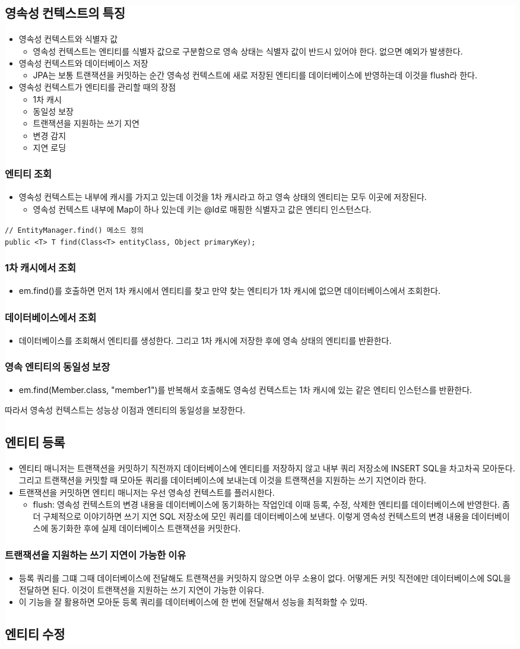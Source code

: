 ## 영속성 컨텍스트의 특징

-   영속성 컨텍스트와 식별자 값
    -   영속성 컨텍스트는 엔티티를 식별자 값으로 구분함으로 영속 상태는 식별자 값이 반드시 있어야 한다. 없으면 예외가 발생한다.
-   영속성 컨텍스트와 데이터베이스 저장
    -   JPA는 보통 트랜잭션을 커밋하는 순간 영속성 컨텍스트에 새로 저장된 엔티티를 데이터베이스에 반영하는데 이것을 flush라 한다.
-   영속성 컨텍스트가 엔티티를 관리할 때의 장점
    -   1차 캐시
    -   동일성 보장
    -   트랜잭션을 지원하는 쓰기 지연
    -   변경 감지
    -   지연 로딩

### 엔티티 조회

-   영속성 컨텍스트는 내부에 캐시를 가지고 있는데 이것을 1차 캐시라고 하고 영속 상태의 엔티티는 모두 이곳에 저장된다.
    -   영속성 컨텍스트 내부에 Map이 하나 있는데 키는 @Id로 매핑한 식별자고 값은 엔티티 인스턴스다.

```
// EntityManager.find() 메소드 정의
public <T> T find(Class<T> entityClass, Object primaryKey);
```

### 1차 캐시에서 조회

-   em.find()를 호출하면 먼저 1차 캐시에서 엔티티를 찾고 만약 찾는 엔티티가 1차 캐시에 없으면 데이터베이스에서 조회한다.

### 데이터베이스에서 조회

-   데이터베이스를 조회해서 엔티티를 생성한다. 그리고 1차 캐시에 저장한 후에 영속 상태의 엔티티를 반환한다.

### 영속 엔티티의 동일성 보장

-   em.find(Member.class, "member1")를 반복해서 호출해도 영속성 컨텍스트는 1차 캐시에 있는 같은 엔티티 인스턴스를 반환한다.

따라서 영속성 컨텍스트는 성능상 이점과 엔티티의 동일성을 보장한다.

## 엔티티 등록

-   엔티티 매니저는 트랜잭션을 커밋하기 직전까지 데이터베이스에 엔티티를 저장하지 않고 내부 쿼리 저장소에 INSERT SQL을 차고차곡 모아둔다. 그리고 트랜잭션을 커밋할 때 모아둔 쿼리를 데이터베이스에 보내는데 이것을 트랜잭션을 지원하는 쓰기 지연이라 한다.
-   트랜잭션을 커밋하면 엔티티 매니저는 우선 영속성 컨텍스트를 플러시한다.
    -   flush: 영속성 컨텍스트의 변경 내용을 데이터베이스에 동기화하는 작업인데 이때 등록, 수정, 삭제한 엔티티를 데이터베이스에 반영한다. 좀 더 구체적으로 이야기하면 쓰기 지연 SQL 저장소에 모인 쿼리를 데이터베이스에 보낸다. 이렇게 영속성 컨텍스트의 변경 내용을 데이터베이스에 동기화한 후에 실제 데이터베이스 트랜잭션을 커밋한다.

### 트랜잭션을 지원하는 쓰기 지연이 가능한 이유

-   등록 쿼리를 그떄 그때 데이터베이스에 전달해도 트랜잭션을 커밋하지 않으면 아무 소용이 없다. 어떻게든 커밋 직전에만 데이터베이스에 SQL을 전달하면 된다. 이것이 트랜잭션을 지원하는 쓰기 지연이 가능한 이유다.
-   이 기능을 잘 활용하면 모아둔 등록 쿼리를 데이터베이스에 한 번에 전달해서 성능을 최적화할 수 있따.

## 엔티티 수정
